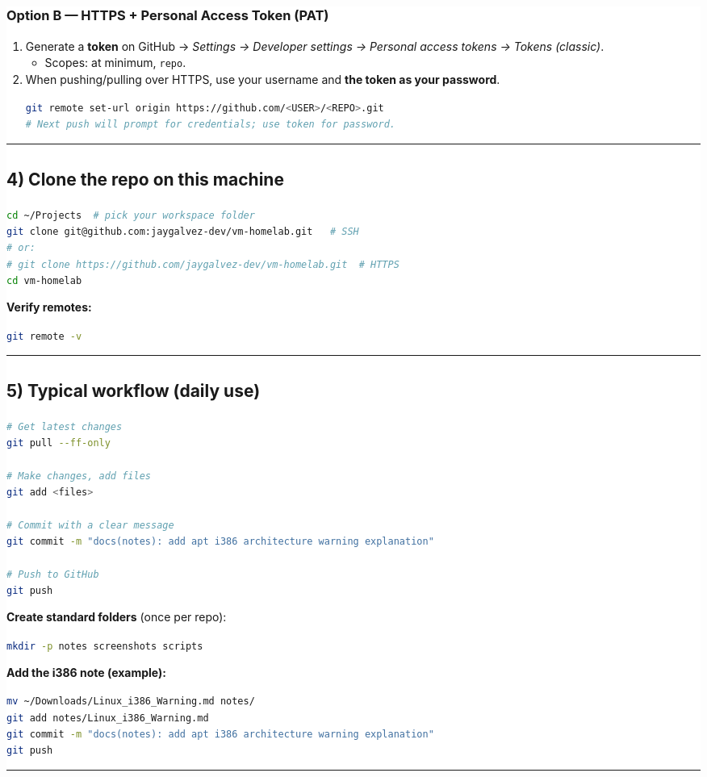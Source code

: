    ```bash
   ```

### Option B — HTTPS + Personal Access Token (PAT)
1. Generate a **token** on GitHub → *Settings → Developer settings → Personal access tokens → Tokens (classic)*.  
   - Scopes: at minimum, `repo`.
2. When pushing/pulling over HTTPS, use your username and **the token as your password**.  
   ```bash
   git remote set-url origin https://github.com/<USER>/<REPO>.git
   # Next push will prompt for credentials; use token for password.
   ```

---

## 4) Clone the repo on this machine
```bash
cd ~/Projects  # pick your workspace folder
git clone git@github.com:jaygalvez-dev/vm-homelab.git   # SSH
# or:
# git clone https://github.com/jaygalvez-dev/vm-homelab.git  # HTTPS
cd vm-homelab
```

**Verify remotes:**
```bash
git remote -v
```

---

## 5) Typical workflow (daily use)
```bash
# Get latest changes
git pull --ff-only

# Make changes, add files
git add <files>

# Commit with a clear message
git commit -m "docs(notes): add apt i386 architecture warning explanation"

# Push to GitHub
git push
```

**Create standard folders** (once per repo):
```bash
mkdir -p notes screenshots scripts
```

**Add the i386 note (example):**
```bash
mv ~/Downloads/Linux_i386_Warning.md notes/
git add notes/Linux_i386_Warning.md
git commit -m "docs(notes): add apt i386 architecture warning explanation"
git push
```

---